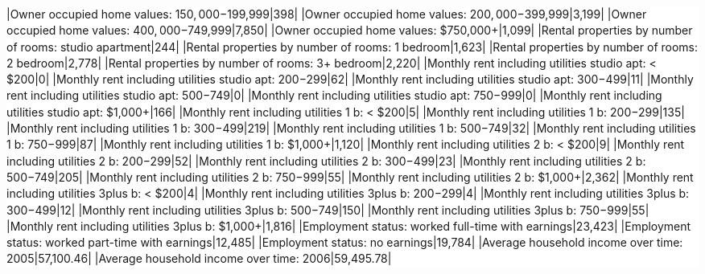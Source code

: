 |Owner occupied home values: $150,000-$199,999|398|
|Owner occupied home values: $200,000-$399,999|3,199|
|Owner occupied home values: $400,000-$749,999|7,850|
|Owner occupied home values: $750,000+|1,099|
|Rental properties by number of rooms: studio apartment|244|
|Rental properties by number of rooms: 1 bedroom|1,623|
|Rental properties by number of rooms: 2 bedroom|2,778|
|Rental properties by number of rooms: 3+ bedroom|2,220|
|Monthly rent including utilities studio apt: < $200|0|
|Monthly rent including utilities studio apt: $200-$299|62|
|Monthly rent including utilities studio apt: $300-$499|11|
|Monthly rent including utilities studio apt: $500-$749|0|
|Monthly rent including utilities studio apt: $750-$999|0|
|Monthly rent including utilities studio apt: $1,000+|166|
|Monthly rent including utilities 1 b: < $200|5|
|Monthly rent including utilities 1 b: $200-$299|135|
|Monthly rent including utilities 1 b: $300-$499|219|
|Monthly rent including utilities 1 b: $500-$749|32|
|Monthly rent including utilities 1 b: $750-$999|87|
|Monthly rent including utilities 1 b: $1,000+|1,120|
|Monthly rent including utilities 2 b: < $200|9|
|Monthly rent including utilities 2 b: $200-$299|52|
|Monthly rent including utilities 2 b: $300-$499|23|
|Monthly rent including utilities 2 b: $500-$749|205|
|Monthly rent including utilities 2 b: $750-$999|55|
|Monthly rent including utilities 2 b: $1,000+|2,362|
|Monthly rent including utilities 3plus b: < $200|4|
|Monthly rent including utilities 3plus b: $200-$299|4|
|Monthly rent including utilities 3plus b: $300-$499|12|
|Monthly rent including utilities 3plus b: $500-$749|150|
|Monthly rent including utilities 3plus b: $750-$999|55|
|Monthly rent including utilities 3plus b: $1,000+|1,816|
|Employment status: worked full-time with earnings|23,423|
|Employment status: worked part-time with earnings|12,485|
|Employment status: no earnings|19,784|
|Average household income over time: 2005|57,100.46|
|Average household income over time: 2006|59,495.78|